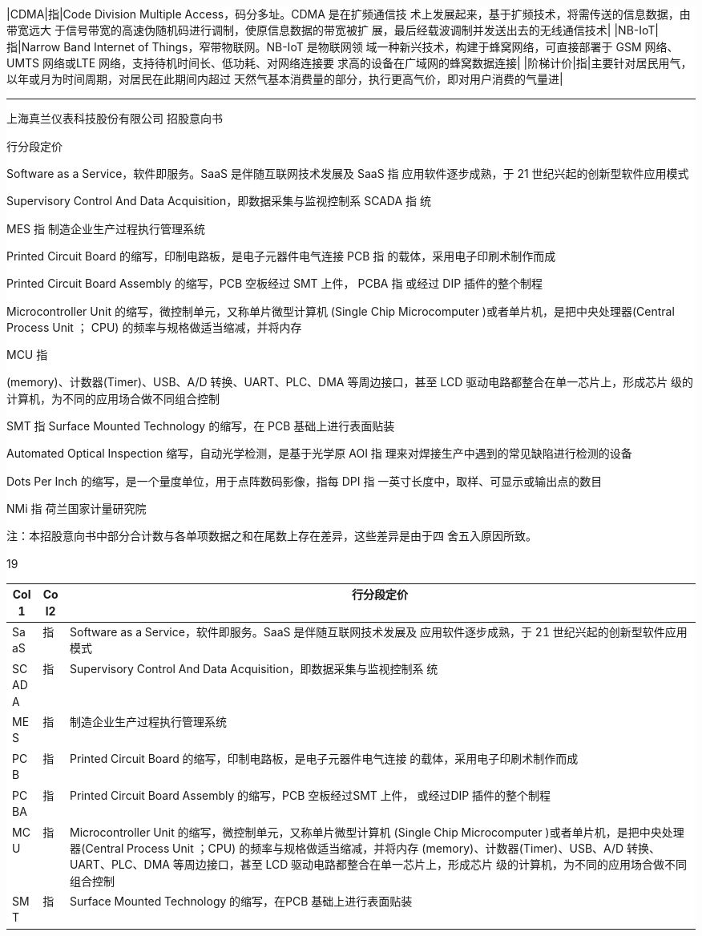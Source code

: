 |CDMA|指|Code Division Multiple Access，码分多址。CDMA 是在扩频通信技 术上发展起来，基于扩频技术，将需传送的信息数据，由带宽远大 于信号带宽的高速伪随机码进行调制，使原信息数据的带宽被扩 展，最后经载波调制并发送出去的无线通信技术|
|NB-IoT|指|Narrow Band Internet of Things，窄带物联网。NB-IoT 是物联网领 域一种新兴技术，构建于蜂窝网络，可直接部署于 GSM 网络、 UMTS 网络或LTE 网络，支持待机时间长、低功耗、对网络连接要 求高的设备在广域网的蜂窝数据连接|
|阶梯计价|指|主要针对居民用气，以年或月为时间周期，对居民在此期间内超过 天然气基本消费量的部分，执行更高气价，即对用户消费的气量进|


-----

上海真兰仪表科技股份有限公司 招股意向书

行分段定价

Software as a Service，软件即服务。SaaS 是伴随互联网技术发展及
SaaS 指
应用软件逐步成熟，于 21 世纪兴起的创新型软件应用模式

Supervisory Control And Data Acquisition，即数据采集与监视控制系
SCADA 指
统

MES 指 制造企业生产过程执行管理系统

Printed Circuit Board 的缩写，印制电路板，是电子元器件电气连接
PCB 指
的载体，采用电子印刷术制作而成

Printed Circuit Board Assembly 的缩写，PCB 空板经过 SMT 上件，
PCBA 指
或经过 DIP 插件的整个制程

Microcontroller Unit 的缩写，微控制单元，又称单片微型计算机
(Single Chip Microcomputer )或者单片机，是把中央处理器(Central
Process Unit ； CPU) 的频率与规格做适当缩减，并将内存

MCU 指

(memory)、计数器(Timer)、USB、A/D 转换、UART、PLC、DMA
等周边接口，甚至 LCD 驱动电路都整合在单一芯片上，形成芯片
级的计算机，为不同的应用场合做不同组合控制

SMT 指 Surface Mounted Technology 的缩写，在 PCB 基础上进行表面贴装

Automated Optical Inspection 缩写，自动光学检测，是基于光学原
AOI 指
理来对焊接生产中遇到的常见缺陷进行检测的设备

Dots Per Inch 的缩写，是一个量度单位，用于点阵数码影像，指每
DPI 指
一英寸长度中，取样、可显示或输出点的数目

NMi 指 荷兰国家计量研究院

注：本招股意向书中部分合计数与各单项数据之和在尾数上存在差异，这些差异是由于四
舍五入原因所致。

19

|Col1|Col2|行分段定价|
|---|---|---|
|SaaS|指|Software as a Service，软件即服务。SaaS 是伴随互联网技术发展及 应用软件逐步成熟，于 21 世纪兴起的创新型软件应用模式|
|SCADA|指|Supervisory Control And Data Acquisition，即数据采集与监视控制系 统|
|MES|指|制造企业生产过程执行管理系统|
|PCB|指|Printed Circuit Board 的缩写，印制电路板，是电子元器件电气连接 的载体，采用电子印刷术制作而成|
|PCBA|指|Printed Circuit Board Assembly 的缩写，PCB 空板经过SMT 上件， 或经过DIP 插件的整个制程|
|MCU|指|Microcontroller Unit 的缩写，微控制单元，又称单片微型计算机 (Single Chip Microcomputer )或者单片机，是把中央处理器(Central Process Unit ；CPU) 的频率与规格做适当缩减，并将内存 (memory)、计数器(Timer)、USB、A/D 转换、UART、PLC、DMA 等周边接口，甚至 LCD 驱动电路都整合在单一芯片上，形成芯片 级的计算机，为不同的应用场合做不同组合控制|
|SMT|指|Surface Mounted Technology 的缩写，在PCB 基础上进行表面贴装|